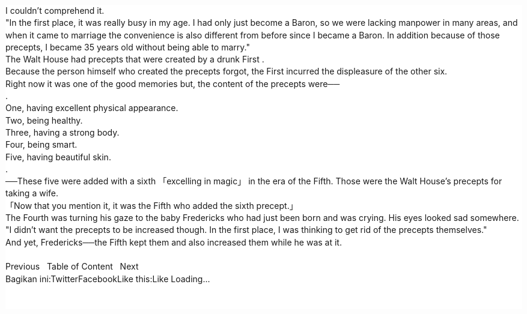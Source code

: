 I couldn’t comprehend it.<br/>
"In the first place, it was really busy in my age. I had only just become a Baron, so we were lacking manpower in many areas, and when it came to marriage the convenience is also different from before since I became a Baron. In addition because of those precepts, I became 35 years old without being able to marry."<br/>
The Walt House had precepts that were created by a drunk First .<br/>
Because the person himself who created the precepts forgot, the First incurred the displeasure of the other six.<br/>
Right now it was one of the good memories but, the content of the precepts were──<br/>
.<br/>
One, having excellent physical appearance.<br/>
Two, being healthy.<br/>
Three, having a strong body.<br/>
Four, being smart.<br/>
Five, having beautiful skin.<br/>
.<br/>
──These five were added with a sixth 「excelling in magic」 in the era of the Fifth. Those were the Walt House’s precepts for taking a wife.<br/>
「Now that you mention it, it was the Fifth who added the sixth precept.」<br/>
The Fourth was turning his gaze to the baby Fredericks who had just been born and was crying. His eyes looked sad somewhere.<br/>
"I didn’t want the precepts to be increased though. In the first place, I was thinking to get rid of the precepts themselves."<br/>
And yet, Fredericks──the Fifth kept them and also increased them while he was at it.<br/>
<br/>
Previous   Table of Content   Next<br/>
Bagikan ini:TwitterFacebookLike this:Like Loading... <br/>
<br/>
<br/>
